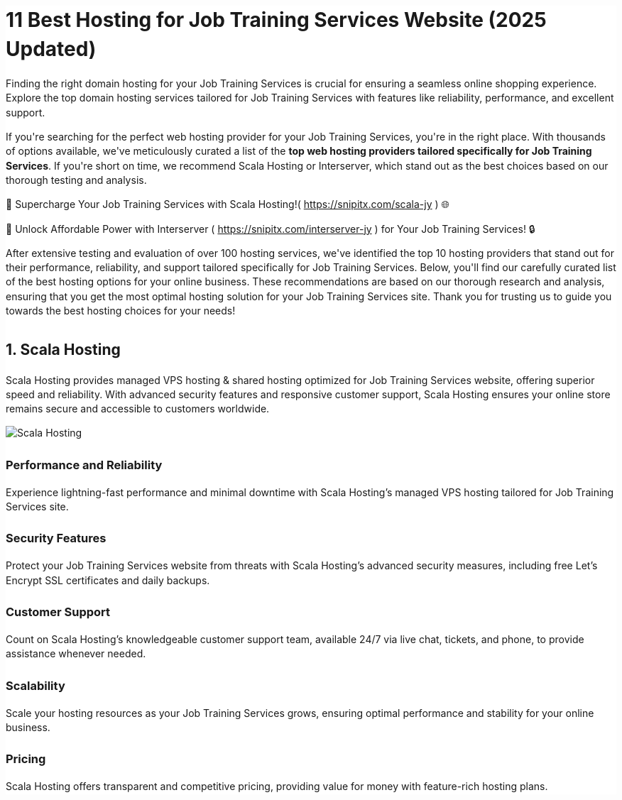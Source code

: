 # 11 Best Hosting for Job Training Services Website (2025 Updated)

Finding the right domain hosting for your Job Training Services is crucial for ensuring a seamless online shopping experience. Explore the top domain hosting services tailored for Job Training Services with features like reliability, performance, and excellent support.

If you're searching for the perfect web hosting provider for your Job Training Services, you're in the right place. With thousands of options available, we've meticulously curated a list of the **top web hosting providers tailored specifically for Job Training Services**. If you're short on time, we recommend Scala Hosting or Interserver, which stand out as the best choices based on our thorough testing and analysis.

🚀 Supercharge Your Job Training Services with Scala Hosting!( https://snipitx.com/scala-jy ) 🌐 

💸 Unlock Affordable Power with Interserver ( https://snipitx.com/interserver-jy ) for Your Job Training Services! 🔒

After extensive testing and evaluation of over 100 hosting services, we've identified the top 10 hosting providers that stand out for their performance, reliability, and support tailored specifically for Job Training Services. Below, you'll find our carefully curated list of the best hosting options for your online business. These recommendations are based on our thorough research and analysis, ensuring that you get the most optimal hosting solution for your Job Training Services site. Thank you for trusting us to guide you towards the best hosting choices for your needs!

## 1. Scala Hosting

Scala Hosting provides managed VPS hosting & shared hosting optimized for Job Training Services website, offering superior speed and reliability. With advanced security features and responsive customer support, Scala Hosting ensures your online store remains secure and accessible to customers worldwide.

![Scala Hosting](https://i.imgur.com/uJ5JIK3.png "Scala Web Hosting")

### Performance and Reliability
Experience lightning-fast performance and minimal downtime with Scala Hosting’s managed VPS hosting tailored for Job Training Services site.

### Security Features
Protect your Job Training Services website from threats with Scala Hosting’s advanced security measures, including free Let’s Encrypt SSL certificates and daily backups.

### Customer Support
Count on Scala Hosting’s knowledgeable customer support team, available 24/7 via live chat, tickets, and phone, to provide assistance whenever needed.

### Scalability
Scale your hosting resources as your Job Training Services grows, ensuring optimal performance and stability for your online business.

### Pricing
Scala Hosting offers transparent and competitive pricing, providing value for money with feature-rich hosting plans.
